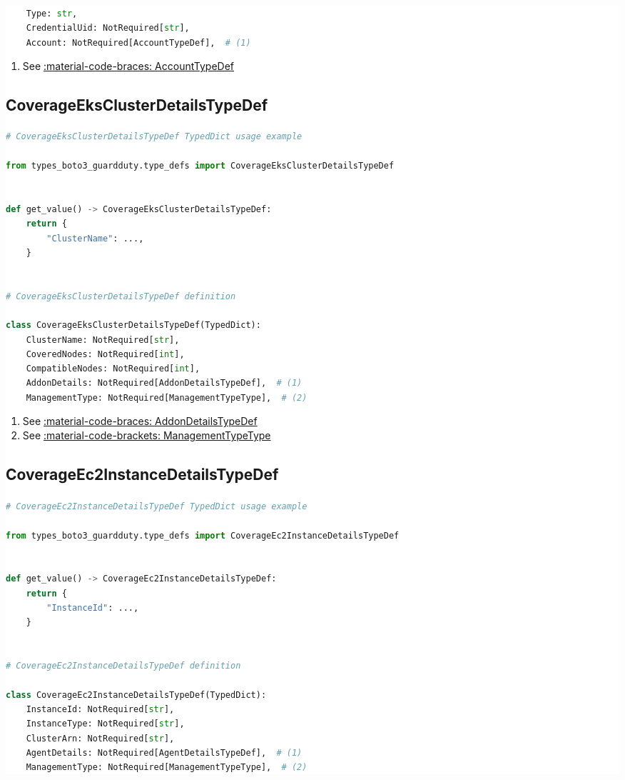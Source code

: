 ```python
    Type: str,
    CredentialUid: NotRequired[str],
    Account: NotRequired[AccountTypeDef],  # (1)
```

1. See [:material-code-braces: AccountTypeDef](./type_defs.md#accounttypedef)

## CoverageEksClusterDetailsTypeDef

```python
# CoverageEksClusterDetailsTypeDef TypedDict usage example

from types_boto3_guardduty.type_defs import CoverageEksClusterDetailsTypeDef


def get_value() -> CoverageEksClusterDetailsTypeDef:
    return {
        "ClusterName": ...,
    }


# CoverageEksClusterDetailsTypeDef definition

class CoverageEksClusterDetailsTypeDef(TypedDict):
    ClusterName: NotRequired[str],
    CoveredNodes: NotRequired[int],
    CompatibleNodes: NotRequired[int],
    AddonDetails: NotRequired[AddonDetailsTypeDef],  # (1)
    ManagementType: NotRequired[ManagementTypeType],  # (2)
```

1. See [:material-code-braces: AddonDetailsTypeDef](./type_defs.md#addondetailstypedef)
2. See [:material-code-brackets: ManagementTypeType](./literals.md#managementtypetype)

## CoverageEc2InstanceDetailsTypeDef

```python
# CoverageEc2InstanceDetailsTypeDef TypedDict usage example

from types_boto3_guardduty.type_defs import CoverageEc2InstanceDetailsTypeDef


def get_value() -> CoverageEc2InstanceDetailsTypeDef:
    return {
        "InstanceId": ...,
    }


# CoverageEc2InstanceDetailsTypeDef definition

class CoverageEc2InstanceDetailsTypeDef(TypedDict):
    InstanceId: NotRequired[str],
    InstanceType: NotRequired[str],
    ClusterArn: NotRequired[str],
    AgentDetails: NotRequired[AgentDetailsTypeDef],  # (1)
    ManagementType: NotRequired[ManagementTypeType],  # (2)
```
